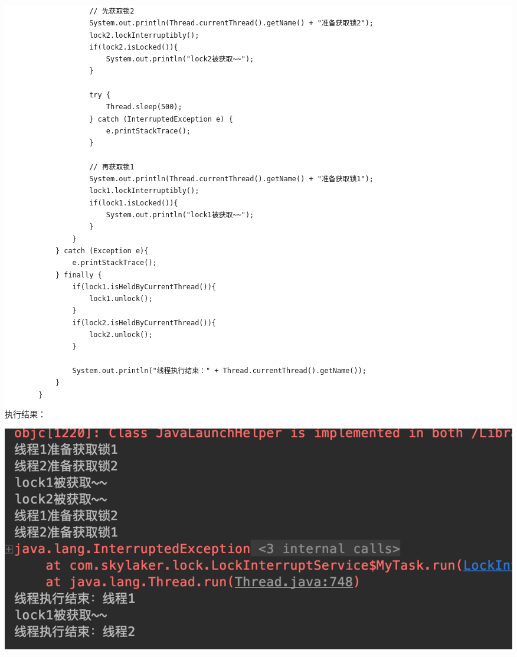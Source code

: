 ```
                    // 先获取锁2
                    System.out.println(Thread.currentThread().getName() + "准备获取锁2");
                    lock2.lockInterruptibly();
                    if(lock2.isLocked()){
                        System.out.println("lock2被获取~~");
                    }

                    try {
                        Thread.sleep(500);
                    } catch (InterruptedException e) {
                        e.printStackTrace();
                    }

                    // 再获取锁1
                    System.out.println(Thread.currentThread().getName() + "准备获取锁1");
                    lock1.lockInterruptibly();
                    if(lock1.isLocked()){
                        System.out.println("lock1被获取~~");
                    }
                }
            } catch (Exception e){
                e.printStackTrace();
            } finally {
                if(lock1.isHeldByCurrentThread()){
                    lock1.unlock();
                }
                if(lock2.isHeldByCurrentThread()){
                    lock2.unlock();
                }

                System.out.println("线程执行结束：" + Thread.currentThread().getName());
            }
        }
```

执行结果：

![76092cb60e65bd47218f3e345d90d701](ReentrantLock.resources/C534E628-53F4-4B9B-92B4-5C86C1E4B572.png)
